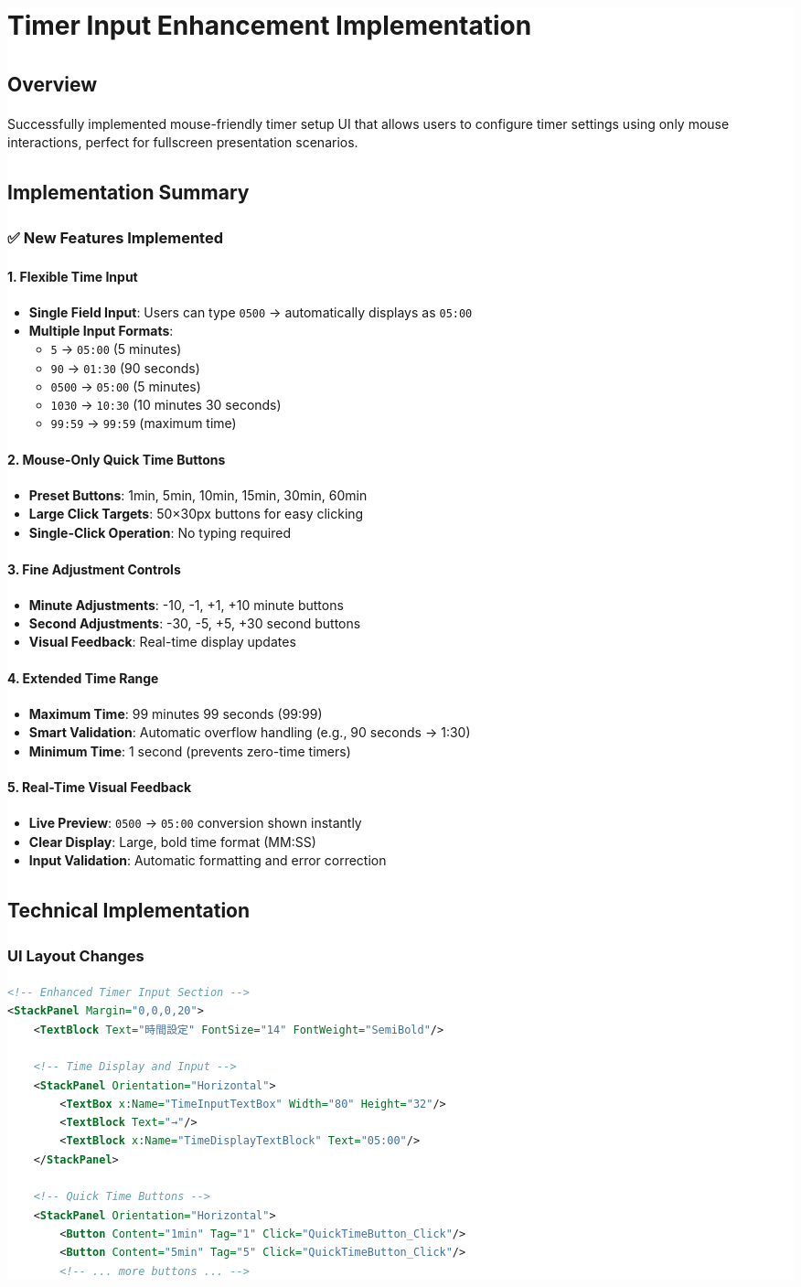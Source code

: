 # Timer Input Enhancement Implementation

## Overview

Successfully implemented mouse-friendly timer setup UI that allows users to configure timer settings using only mouse interactions, perfect for fullscreen presentation scenarios.

## Implementation Summary

### ✅ New Features Implemented

#### 1. Flexible Time Input
- **Single Field Input**: Users can type `0500` → automatically displays as `05:00`
- **Multiple Input Formats**:
  - `5` → `05:00` (5 minutes)
  - `90` → `01:30` (90 seconds)
  - `0500` → `05:00` (5 minutes)
  - `1030` → `10:30` (10 minutes 30 seconds)
  - `99:59` → `99:59` (maximum time)

#### 2. Mouse-Only Quick Time Buttons
- **Preset Buttons**: 1min, 5min, 10min, 15min, 30min, 60min
- **Large Click Targets**: 50×30px buttons for easy clicking
- **Single-Click Operation**: No typing required

#### 3. Fine Adjustment Controls
- **Minute Adjustments**: -10, -1, +1, +10 minute buttons
- **Second Adjustments**: -30, -5, +5, +30 second buttons
- **Visual Feedback**: Real-time display updates

#### 4. Extended Time Range
- **Maximum Time**: 99 minutes 99 seconds (99:99)
- **Smart Validation**: Automatic overflow handling (e.g., 90 seconds → 1:30)
- **Minimum Time**: 1 second (prevents zero-time timers)

#### 5. Real-Time Visual Feedback
- **Live Preview**: `0500` → `05:00` conversion shown instantly
- **Clear Display**: Large, bold time format (MM:SS)
- **Input Validation**: Automatic formatting and error correction

## Technical Implementation

### UI Layout Changes
```xml
<!-- Enhanced Timer Input Section -->
<StackPanel Margin="0,0,0,20">
    <TextBlock Text="時間設定" FontSize="14" FontWeight="SemiBold"/>
    
    <!-- Time Display and Input -->
    <StackPanel Orientation="Horizontal">
        <TextBox x:Name="TimeInputTextBox" Width="80" Height="32"/>
        <TextBlock Text="→"/>
        <TextBlock x:Name="TimeDisplayTextBlock" Text="05:00"/>
    </StackPanel>
    
    <!-- Quick Time Buttons -->
    <StackPanel Orientation="Horizontal">
        <Button Content="1min" Tag="1" Click="QuickTimeButton_Click"/>
        <Button Content="5min" Tag="5" Click="QuickTimeButton_Click"/>
        <!-- ... more buttons ... -->
```